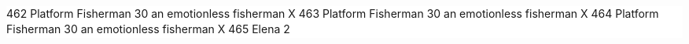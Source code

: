 </td>
</tr>
<tr>
<td>
462
</td>
<td>
Platform Fisherman
</td>
<td>
30
</td>
<td>
an emotionless fisherman
</td>
<td>
X
</td>
</tr>
<tr>
<td>
463
</td>
<td>
Platform Fisherman
</td>
<td>
30
</td>
<td>
an emotionless fisherman
</td>
<td>
X
</td>
</tr>
<tr>
<td>
464
</td>
<td>
Platform Fisherman
</td>
<td>
30
</td>
<td>
an emotionless fisherman
</td>
<td>
X
</td>
</tr>
<tr>
<td>
465
</td>
<td>
Elena
</td>
<td>
2
</td>
<td>